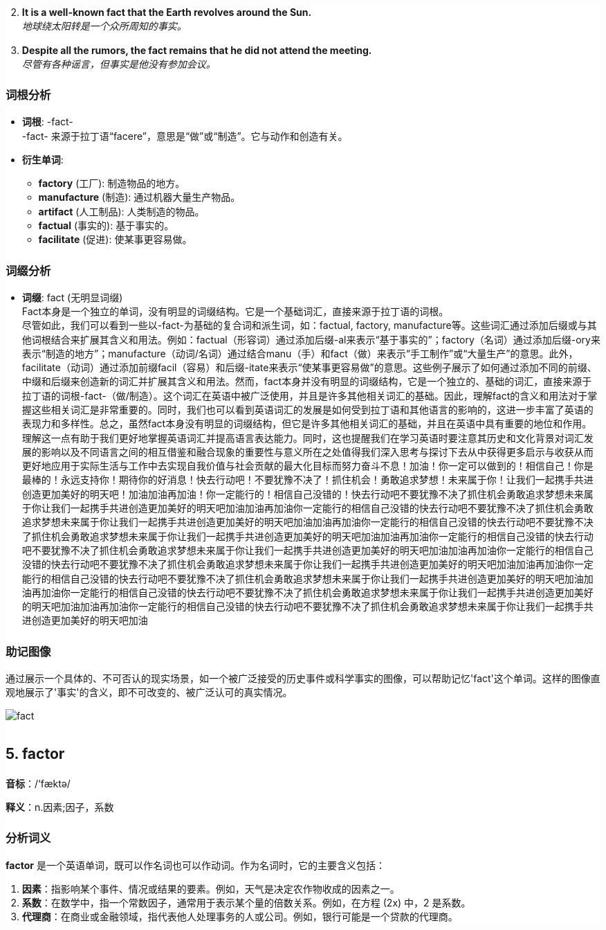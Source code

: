 2. **It is a well-known fact that the Earth revolves around the Sun.**  
   *地球绕太阳转是一个众所周知的事实。*

3. **Despite all the rumors, the fact remains that he did not attend the meeting.**  
   *尽管有各种谣言，但事实是他没有参加会议。*

### 词根分析

- **词根**: -fact-  
  -fact- 来源于拉丁语“facere”，意思是“做”或“制造”。它与动作和创造有关。
  
- **衍生单词**:  
  - **factory** (工厂): 制造物品的地方。  
  - **manufacture** (制造): 通过机器大量生产物品。  
  - **artifact** (人工制品): 人类制造的物品。  
  - **factual** (事实的): 基于事实的。  
  - **facilitate** (促进): 使某事更容易做。  

### 词缀分析

- **词缀**: fact (无明显词缀)  
  Fact本身是一个独立的单词，没有明显的词缀结构。它是一个基础词汇，直接来源于拉丁语的词根。  
  尽管如此，我们可以看到一些以-fact-为基础的复合词和派生词，如：factual, factory, manufacture等。这些词汇通过添加后缀或与其他词根结合来扩展其含义和用法。例如：factual（形容词）通过添加后缀-al来表示“基于事实的”；factory（名词）通过添加后缀-ory来表示“制造的地方”；manufacture（动词/名词）通过结合manu（手）和fact（做）来表示“手工制作”或“大量生产”的意思。此外，facilitate（动词）通过添加前缀facil（容易）和后缀-itate来表示“使某事更容易做”的意思。这些例子展示了如何通过添加不同的前缀、中缀和后缀来创造新的词汇并扩展其含义和用法。然而，fact本身并没有明显的词缀结构，它是一个独立的、基础的词汇，直接来源于拉丁语的词根-fact-（做/制造）。这个词汇在英语中被广泛使用，并且是许多其他相关词汇的基础。因此，理解fact的含义和用法对于掌握这些相关词汇是非常重要的。同时，我们也可以看到英语词汇的发展是如何受到拉丁语和其他语言的影响的，这进一步丰富了英语的表现力和多样性。总之，虽然fact本身没有明显的词缀结构，但它是许多其他相关词汇的基础，并且在英语中具有重要的地位和作用。理解这一点有助于我们更好地掌握英语词汇并提高语言表达能力。同时，这也提醒我们在学习英语时要注意其历史和文化背景对词汇发展的影响以及不同语言之间的相互借鉴和融合现象的重要性与意义所在之处值得我们深入思考与探讨下去从中获得更多启示与收获从而更好地应用于实际生活与工作中去实现自我价值与社会贡献的最大化目标而努力奋斗不息！加油！你一定可以做到的！相信自己！你是最棒的！永远支持你！期待你的好消息！快去行动吧！不要犹豫不决了！抓住机会！勇敢追求梦想！未来属于你！让我们一起携手共进创造更加美好的明天吧！加油加油再加油！你一定能行的！相信自己没错的！快去行动吧不要犹豫不决了抓住机会勇敢追求梦想未来属于你让我们一起携手共进创造更加美好的明天吧加油加油再加油你一定能行的相信自己没错的快去行动吧不要犹豫不决了抓住机会勇敢追求梦想未来属于你让我们一起携手共进创造更加美好的明天吧加油加油再加油你一定能行的相信自己没错的快去行动吧不要犹豫不决了抓住机会勇敢追求梦想未来属于你让我们一起携手共进创造更加美好的明天吧加油加油再加油你一定能行的相信自己没错的快去行动吧不要犹豫不决了抓住机会勇敢追求梦想未来属于你让我们一起携手共进创造更加美好的明天吧加油加油再加油你一定能行的相信自己没错的快去行动吧不要犹豫不决了抓住机会勇敢追求梦想未来属于你让我们一起携手共进创造更加美好的明天吧加油加油再加油你一定能行的相信自己没错的快去行动吧不要犹豫不决了抓住机会勇敢追求梦想未来属于你让我们一起携手共进创造更加美好的明天吧加油加油再加油你一定能行的相信自己没错的快去行动吧不要犹豫不决了抓住机会勇敢追求梦想未来属于你让我们一起携手共进创造更加美好的明天吧加油加油再加油你一定能行的相信自己没错的快去行动吧不要犹豫不决了抓住机会勇敢追求梦想未来属于你让我们一起携手共进创造更加美好的明天吧加油

### 助记图像

通过展示一个具体的、不可否认的现实场景，如一个被广泛接受的历史事件或科学事实的图像，可以帮助记忆'fact'这个单词。这样的图像直观地展示了'事实'的含义，即不可改变的、被广泛认可的真实情况。

![fact](/imgs/cet4/f/fact.jpg)

## 5. factor

**音标**：/‘fæktə/

**释义**：n.因素;因子，系数

### 分析词义

**factor** 是一个英语单词，既可以作名词也可以作动词。作为名词时，它的主要含义包括：
1. **因素**：指影响某个事件、情况或结果的要素。例如，天气是决定农作物收成的因素之一。
2. **系数**：在数学中，指一个常数因子，通常用于表示某个量的倍数关系。例如，在方程 \(2x\) 中，2 是系数。
3. **代理商**：在商业或金融领域，指代表他人处理事务的人或公司。例如，银行可能是一个贷款的代理商。
